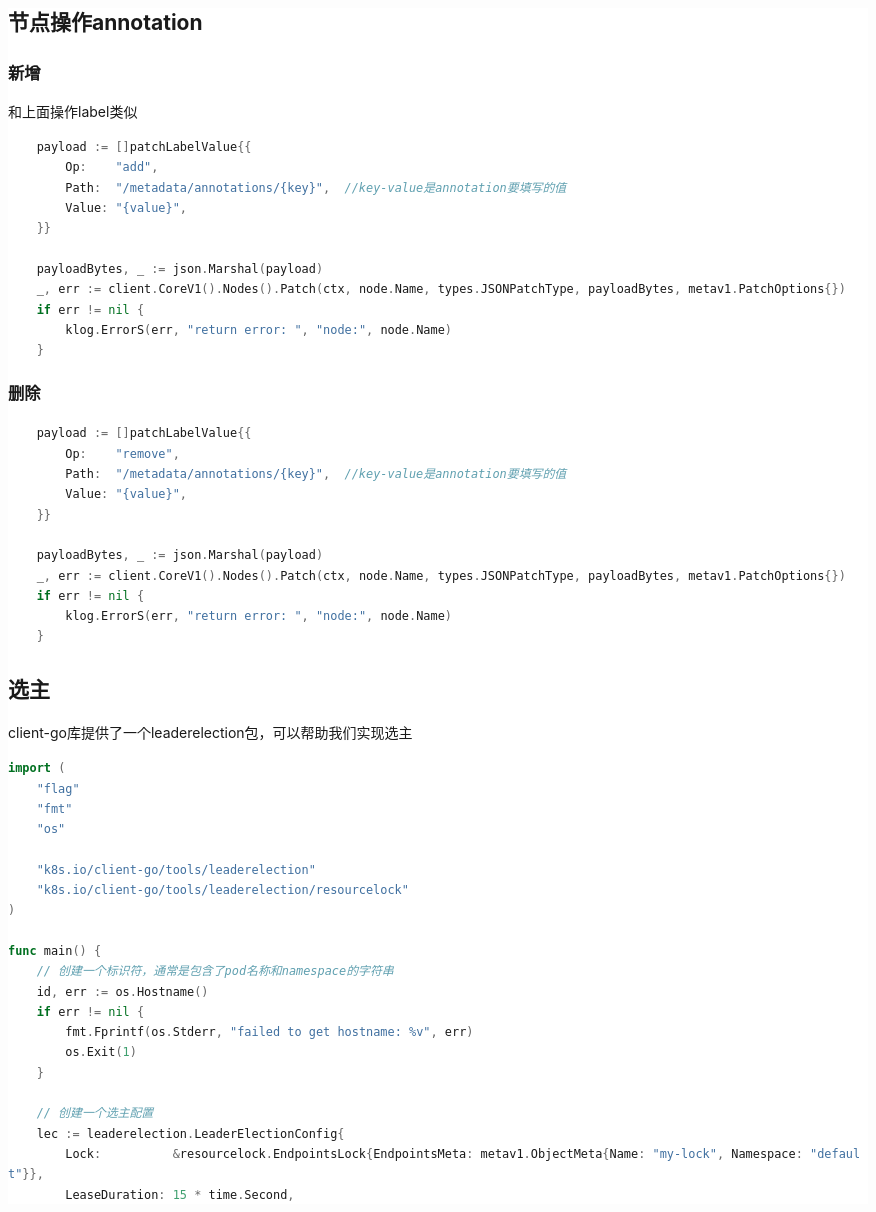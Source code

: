 ## 节点操作annotation

### 新增

和上面操作label类似

```go
	payload := []patchLabelValue{{
		Op:    "add",
		Path:  "/metadata/annotations/{key}",  //key-value是annotation要填写的值
		Value: "{value}",
	}}

	payloadBytes, _ := json.Marshal(payload)
	_, err := client.CoreV1().Nodes().Patch(ctx, node.Name, types.JSONPatchType, payloadBytes, metav1.PatchOptions{})
	if err != nil {
		klog.ErrorS(err, "return error: ", "node:", node.Name)
	}
```

### 删除

```go
	payload := []patchLabelValue{{
		Op:    "remove",
		Path:  "/metadata/annotations/{key}",  //key-value是annotation要填写的值
		Value: "{value}",
	}}

	payloadBytes, _ := json.Marshal(payload)
	_, err := client.CoreV1().Nodes().Patch(ctx, node.Name, types.JSONPatchType, payloadBytes, metav1.PatchOptions{})
	if err != nil {
		klog.ErrorS(err, "return error: ", "node:", node.Name)
	}
```

## 选主

client-go库提供了一个leaderelection包，可以帮助我们实现选主

```go
import (
    "flag"
    "fmt"
    "os"

    "k8s.io/client-go/tools/leaderelection"
    "k8s.io/client-go/tools/leaderelection/resourcelock"
)

func main() {
    // 创建一个标识符，通常是包含了pod名称和namespace的字符串
    id, err := os.Hostname()
    if err != nil {
        fmt.Fprintf(os.Stderr, "failed to get hostname: %v", err)
        os.Exit(1)
    }

    // 创建一个选主配置
    lec := leaderelection.LeaderElectionConfig{
        Lock:          &resourcelock.EndpointsLock{EndpointsMeta: metav1.ObjectMeta{Name: "my-lock", Namespace: "default"}},
        LeaseDuration: 15 * time.Second,
```